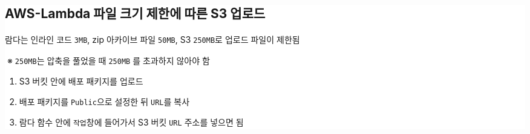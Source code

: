 



## AWS-Lambda 파일 크기 제한에 따른 S3 업로드

람다는 인라인 코드 `3MB`, zip 아카이브 파일 `50MB`, S3 `250MB`로 업로드 파일이 제한됨

​	※ `250MB`는 압축을 풀었을 때 `250MB` 를 초과하지 않아야 함



1. S3 버킷 안에 배포 패키지를 업로드
2. 배포 패키지를 `Public`으로 설정한 뒤 `URL`를 복사

3. 람다 함수 안에 `작업`창에 들어가서 S3 버킷 `URL` 주소를 넣으면 됨

